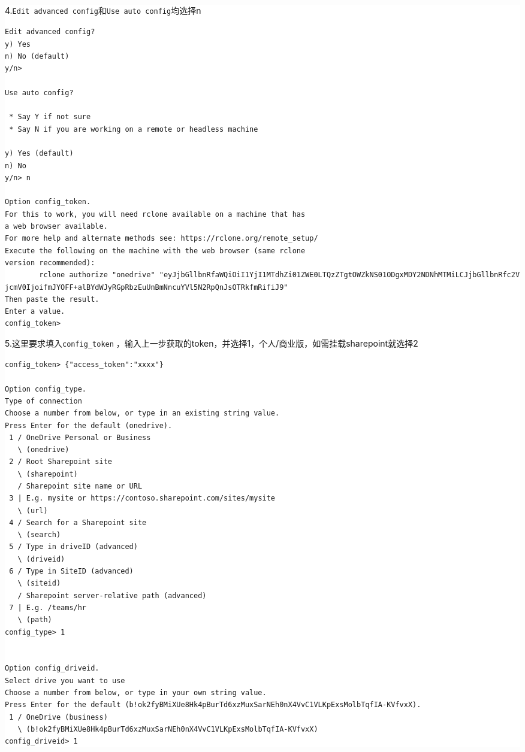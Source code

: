 4.`Edit advanced config`和`Use auto config`均选择n

```
Edit advanced config?
y) Yes
n) No (default)
y/n> 

Use auto config?

 * Say Y if not sure
 * Say N if you are working on a remote or headless machine

y) Yes (default)
n) No
y/n> n

Option config_token.
For this to work, you will need rclone available on a machine that has
a web browser available.
For more help and alternate methods see: https://rclone.org/remote_setup/
Execute the following on the machine with the web browser (same rclone
version recommended):
        rclone authorize "onedrive" "eyJjbGllbnRfaWQiOiI1YjI1MTdhZi01ZWE0LTQzZTgtOWZkNS01ODgxMDY2NDNhMTMiLCJjbGllbnRfc2VjcmV0IjoifmJYOFF+alBYdWJyRGpRbzEuUnBmNncuYVl5N2RpQnJsOTRkfmRifiJ9"
Then paste the result.
Enter a value.
config_token>
```

5.这里要求填入`config_token` ，输入上一步获取的token，并选择1，个人/商业版，如需挂载sharepoint就选择2

```
config_token> {"access_token":"xxxx"}

Option config_type.
Type of connection
Choose a number from below, or type in an existing string value.
Press Enter for the default (onedrive).
 1 / OneDrive Personal or Business
   \ (onedrive)
 2 / Root Sharepoint site
   \ (sharepoint)
   / Sharepoint site name or URL
 3 | E.g. mysite or https://contoso.sharepoint.com/sites/mysite
   \ (url)
 4 / Search for a Sharepoint site
   \ (search)
 5 / Type in driveID (advanced)
   \ (driveid)
 6 / Type in SiteID (advanced)
   \ (siteid)
   / Sharepoint server-relative path (advanced)
 7 | E.g. /teams/hr
   \ (path)
config_type> 1


Option config_driveid.
Select drive you want to use
Choose a number from below, or type in your own string value.
Press Enter for the default (b!ok2fyBMiXUe8Hk4pBurTd6xzMuxSarNEh0nX4VvC1VLKpExsMolbTqfIA-KVfvxX).
 1 / OneDrive (business)
   \ (b!ok2fyBMiXUe8Hk4pBurTd6xzMuxSarNEh0nX4VvC1VLKpExsMolbTqfIA-KVfvxX)
config_driveid> 1
```
